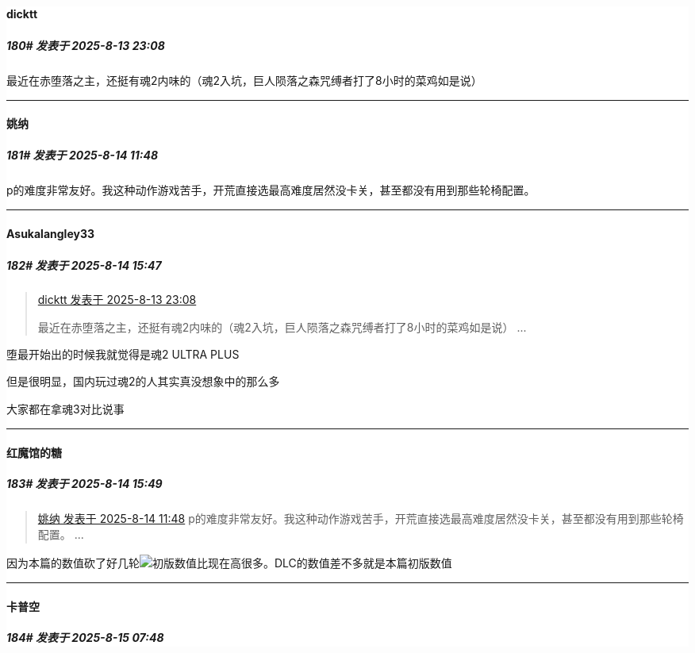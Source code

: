 ####  dicktt  
##### 180#       发表于 2025-8-13 23:08

最近在赤堕落之主，还挺有魂2内味的（魂2入坑，巨人陨落之森咒缚者打了8小时的菜鸡如是说）


*****

####  姚纳  
##### 181#       发表于 2025-8-14 11:48

p的难度非常友好。我这种动作游戏苦手，开荒直接选最高难度居然没卡关，甚至都没有用到那些轮椅配置。


*****

####  Asukalangley33  
##### 182#       发表于 2025-8-14 15:47

<blockquote><a href="httphttps://stage1st.com/2b/forum.php?mod=redirect&amp;goto=findpost&amp;pid=68261839&amp;ptid=2258099" target="_blank">dicktt 发表于 2025-8-13 23:08</a>

最近在赤堕落之主，还挺有魂2内味的（魂2入坑，巨人陨落之森咒缚者打了8小时的菜鸡如是说） ...</blockquote>
堕最开始出的时候我就觉得是魂2 ULTRA PLUS

但是很明显，国内玩过魂2的人其实真没想象中的那么多

大家都在拿魂3对比说事

*****

####  红魔馆的糖  
##### 183#       发表于 2025-8-14 15:49

<blockquote><a href="httphttps://stage1st.com/2b/forum.php?mod=redirect&amp;goto=findpost&amp;pid=68263825&amp;ptid=2258099" target="_blank">姚纳 发表于 2025-8-14 11:48</a>
p的难度非常友好。我这种动作游戏苦手，开荒直接选最高难度居然没卡关，甚至都没有用到那些轮椅配置。 ...</blockquote>
因为本篇的数值砍了好几轮<img src="https://static.stage1st.com/image/smiley/face2017/066.png" referrerpolicy="no-referrer">初版数值比现在高很多。DLC的数值差不多就是本篇初版数值


*****

####  卡普空  
##### 184#       发表于 2025-8-15 07:48

